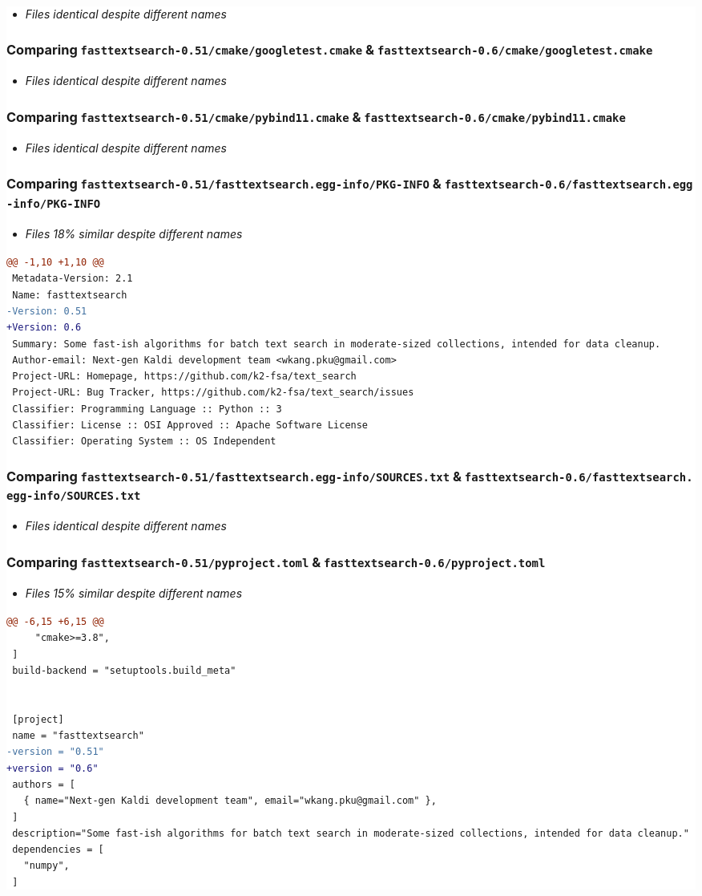  * *Files identical despite different names*

### Comparing `fasttextsearch-0.51/cmake/googletest.cmake` & `fasttextsearch-0.6/cmake/googletest.cmake`

 * *Files identical despite different names*

### Comparing `fasttextsearch-0.51/cmake/pybind11.cmake` & `fasttextsearch-0.6/cmake/pybind11.cmake`

 * *Files identical despite different names*

### Comparing `fasttextsearch-0.51/fasttextsearch.egg-info/PKG-INFO` & `fasttextsearch-0.6/fasttextsearch.egg-info/PKG-INFO`

 * *Files 18% similar despite different names*

```diff
@@ -1,10 +1,10 @@
 Metadata-Version: 2.1
 Name: fasttextsearch
-Version: 0.51
+Version: 0.6
 Summary: Some fast-ish algorithms for batch text search in moderate-sized collections, intended for data cleanup.
 Author-email: Next-gen Kaldi development team <wkang.pku@gmail.com>
 Project-URL: Homepage, https://github.com/k2-fsa/text_search
 Project-URL: Bug Tracker, https://github.com/k2-fsa/text_search/issues
 Classifier: Programming Language :: Python :: 3
 Classifier: License :: OSI Approved :: Apache Software License
 Classifier: Operating System :: OS Independent
```

### Comparing `fasttextsearch-0.51/fasttextsearch.egg-info/SOURCES.txt` & `fasttextsearch-0.6/fasttextsearch.egg-info/SOURCES.txt`

 * *Files identical despite different names*

### Comparing `fasttextsearch-0.51/pyproject.toml` & `fasttextsearch-0.6/pyproject.toml`

 * *Files 15% similar despite different names*

```diff
@@ -6,15 +6,15 @@
     "cmake>=3.8",
 ]
 build-backend = "setuptools.build_meta"
 
 
 [project]
 name = "fasttextsearch"
-version = "0.51"
+version = "0.6"
 authors = [
   { name="Next-gen Kaldi development team", email="wkang.pku@gmail.com" },
 ]
 description="Some fast-ish algorithms for batch text search in moderate-sized collections, intended for data cleanup."
 dependencies = [
   "numpy",
 ]
```
